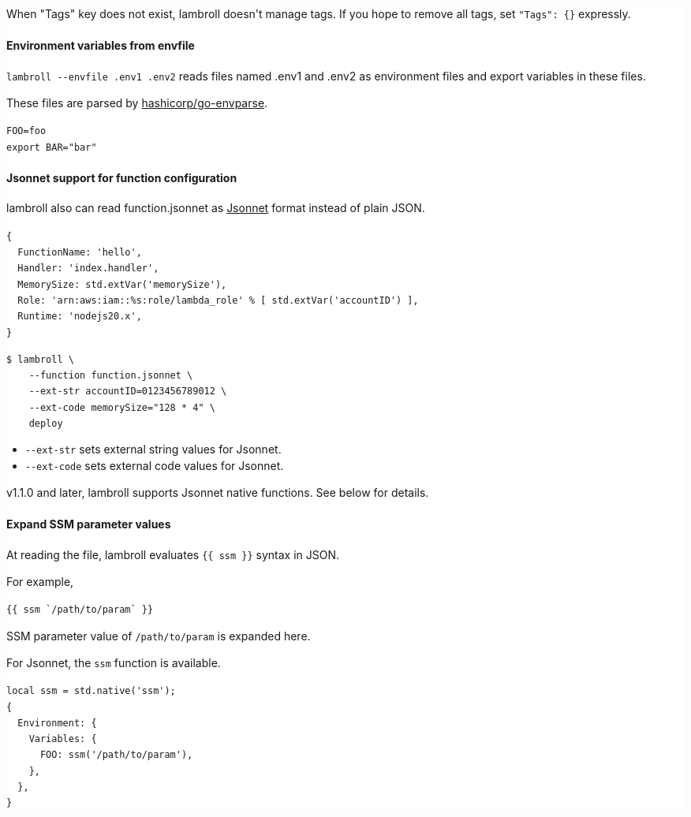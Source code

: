 When "Tags" key does not exist, lambroll doesn't manage tags.
If you hope to remove all tags, set `"Tags": {}` expressly.

#### Environment variables from envfile

`lambroll --envfile .env1 .env2` reads files named .env1 and .env2 as environment files and export variables in these files.

These files are parsed by [hashicorp/go-envparse](https://github.com/hashicorp/go-envparse).

```env
FOO=foo
export BAR="bar"
```

#### Jsonnet support for function configuration

lambroll also can read function.jsonnet as [Jsonnet](https://jsonnet.org/) format instead of plain JSON.

```jsonnet
{
  FunctionName: 'hello',
  Handler: 'index.handler',
  MemorySize: std.extVar('memorySize'),
  Role: 'arn:aws:iam::%s:role/lambda_role' % [ std.extVar('accountID') ],
  Runtime: 'nodejs20.x',
}
```

```console
$ lambroll \
    --function function.jsonnet \
    --ext-str accountID=0123456789012 \
    --ext-code memorySize="128 * 4" \
    deploy
```

- `--ext-str` sets external string values for Jsonnet.
- `--ext-code` sets external code values for Jsonnet.

v1.1.0 and later, lambroll supports Jsonnet native functions. See below for details.

#### Expand SSM parameter values

At reading the file, lambroll evaluates `{{ ssm }}` syntax in JSON.

For example,

```
{{ ssm `/path/to/param` }}
```

SSM parameter value of `/path/to/param` is expanded here.

For Jsonnet, the `ssm` function is available.

```jsonnet
local ssm = std.native('ssm');
{
  Environment: {
    Variables: {
      FOO: ssm('/path/to/param'),
    },
  },
}
```
